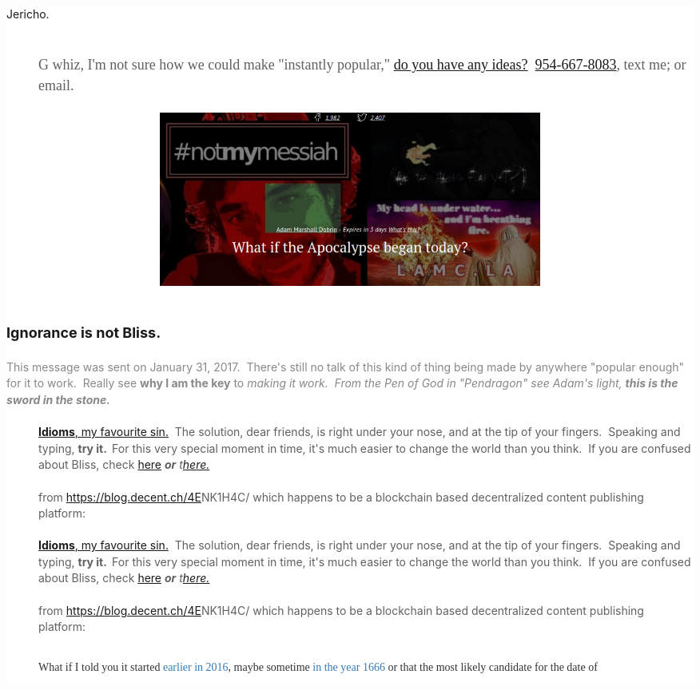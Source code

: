 Jericho.</font></font><br></div><div><font face="times new roman, serif"><font size="4"><br></font></font></div></div></div></div><blockquote style="margin:0px 0px 0px 40px;border:none;padding:0px"><div><div><div><div><font face="times new roman, serif" size="4">G whiz, I&#39;m not sure how we could make &quot;instantly popular,&quot; <a href="http://meetdaeyeora.fromthemachine.org/x/c?c=1122475&amp;l=435c21b3-4247-4964-b3b4-dc30270b895b&amp;r=541d63c4-1b10-40b5-8ee4-688f945426ea" target="_blank">do you have any ideas?</a>  <a href="tel:(954)%20667-8083" value="+19546678083" target="_blank">954-667-8083</a>, text me; or email.</font></div></div></div></div><div><br></div></blockquote><div style="text-align:center"><a href="http://bit.ly/2t3eoy3" target="_blank"><img src="reqs/i.imgur.com/FRHESWy.png" width="477" height="217" alt=""></a></div><br><div><div><br></div><div><b><font size="4">Ignorance is not Bliss.<span class="m_3405202686994205898gmail-m_-6449525064651095817gmail-HOEnZb"><font color="#888888"><br></font></span></font></b></div><span class="m_3405202686994205898gmail-m_-6449525064651095817gmail-HOEnZb"><font color="#888888"><br></font></span></div></span><div><span class="m_3405202686994205898gmail-m_-6449525064651095817gmail-HOEnZb"><font color="#888888">This message was sent on January 31, 2017.  There&#39;s still no talk of this kind of thing being made by anywhere &quot;popular enough&quot; for it to work.  Really see <b>why I am the key</b> to<i> making it work.  From the Pen of God in &quot;Pendragon&quot; see Adam&#39;s light, <b>this is the sword in the stone.</b></i></font></span></div><div><span class="m_3405202686994205898gmail-m_-6449525064651095817gmail-HOEnZb"><font color="#888888"><i><br></i></font></span></div></div></div><span class=""><blockquote style="margin:0px 0px 0px 40px;border:none;padding:0px"><div class="gmail_quote"><div><div><span class="m_3405202686994205898gmail-m_-6449525064651095817gmail-HOEnZb"><div><a href="http://m.lamc.la/MIDAS.html" target="_blank"><b>Idioms</b>, my favourite sin.</a>  The solution, dear friends, is right under your nose, and at the tip of your fingers.  Speaking and typing, <b>try it.  </b>For this very special moment in time, it&#39;s much easier to change the world than you think.  If you are confused about Bliss, check <a href="http://bliss2joyisnear.devilsadvocate.tk/x/c?c=752168&amp;l=2a1f43ec-918b-4097-96d5-d3982ceb5f63&amp;r=3dbab343-a375-4cbb-8928-ac4a893424ef" target="_blank">here</a> <i><b>or</b> t<a href="http://bliss2joyisnear.devilsadvocate.tk/x/c?c=752168&amp;l=dba592a2-b3bd-4ab9-bd28-5076069ee796&amp;r=3dbab343-a375-4cbb-8928-ac4a893424ef" target="_blank">here.</a></i></div></span></div></div></div><div class="gmail_quote"><div><div><span class="m_3405202686994205898gmail-m_-6449525064651095817gmail-HOEnZb"><div><br></div></span></div></div></div><div class="gmail_quote"><div><div><span class="m_3405202686994205898gmail-m_-6449525064651095817gmail-HOEnZb"><div>from <a href="https://blog.decent.ch/4ENK1H4C/" target="_blank">https://blog.decent.ch/4E<wbr>NK1H4C/</a> which happens to be a blockchain based decentralized content publishing platform:</div></span></div></div></div><div class="gmail_quote"><div><span class="m_3405202686994205898gmail-m_-6449525064651095817gmail-HOEnZb"><div><br></div></span></div></div><div class="gmail_quote"><div><span class="m_3405202686994205898gmail-m_-6449525064651095817gmail-HOEnZb"><div><div><a href="http://m.lamc.la/MIDAS.html" target="_blank"><b>Idioms</b>, my favourite sin.</a>  The solution, dear friends, is right under your nose, and at the tip of your fingers.  Speaking and typing, <b>try it.  </b>For this very special moment in time, it&#39;s much easier to change the world than you think.  If you are confused about Bliss, check <a href="http://bliss2joyisnear.devilsadvocate.tk/x/c?c=752168&amp;l=2a1f43ec-918b-4097-96d5-d3982ceb5f63&amp;r=3dbab343-a375-4cbb-8928-ac4a893424ef" target="_blank">here</a> <i><b>or</b> t<a href="http://bliss2joyisnear.devilsadvocate.tk/x/c?c=752168&amp;l=dba592a2-b3bd-4ab9-bd28-5076069ee796&amp;r=3dbab343-a375-4cbb-8928-ac4a893424ef" target="_blank">here.</a></i></div></div></span></div></div><div class="gmail_quote"><div><span class="m_3405202686994205898gmail-m_-6449525064651095817gmail-HOEnZb"><div><div><br></div></div></span></div></div><div class="gmail_quote"><div><span class="m_3405202686994205898gmail-m_-6449525064651095817gmail-HOEnZb"><div><div>from <a href="https://blog.decent.ch/4ENK1H4C/" target="_blank">https://blog.decent.ch/4E<wbr>NK1H4C/</a> which happens to be a blockchain based decentralized content publishing platform:</div></div></span></div></div><div class="gmail_quote"><div><span class="m_3405202686994205898gmail-m_-6449525064651095817gmail-HOEnZb"><div><div><div style="text-align:center"><br></div></div></div></span></div></div><div class="gmail_quote"><div><span class="m_3405202686994205898gmail-m_-6449525064651095817gmail-HOEnZb"><div><div><div style="text-align:center"><p style="box-sizing:border-box;margin:0px 0px 20px;line-height:40px;color:rgb(51,51,51);font-family:ptsans-regular;text-align:start">What if I told you it started <a href="http://bliss2joyisnear.devilsadvocate.tk/x/c?c=752168&amp;l=8c2111e0-47a8-4de5-858c-df0f9c37ecab&amp;r=3dbab343-a375-4cbb-8928-ac4a893424ef" style="color:rgb(51,122,183);box-sizing:border-box;background-color:transparent;text-decoration-line:none" target="_blank">earlier in 2016</a>, maybe sometime <a href="http://bliss2joyisnear.devilsadvocate.tk/x/c?c=752168&amp;l=6dc6d7bf-80f8-44c7-81e4-49904685749b&amp;r=3dbab343-a375-4cbb-8928-ac4a893424ef" style="color:rgb(51,122,183);box-sizing:border-box;background-color:transparent;text-decoration-line:none" target="_blank">in the year 1666</a> or that the most likely candidate for the date of